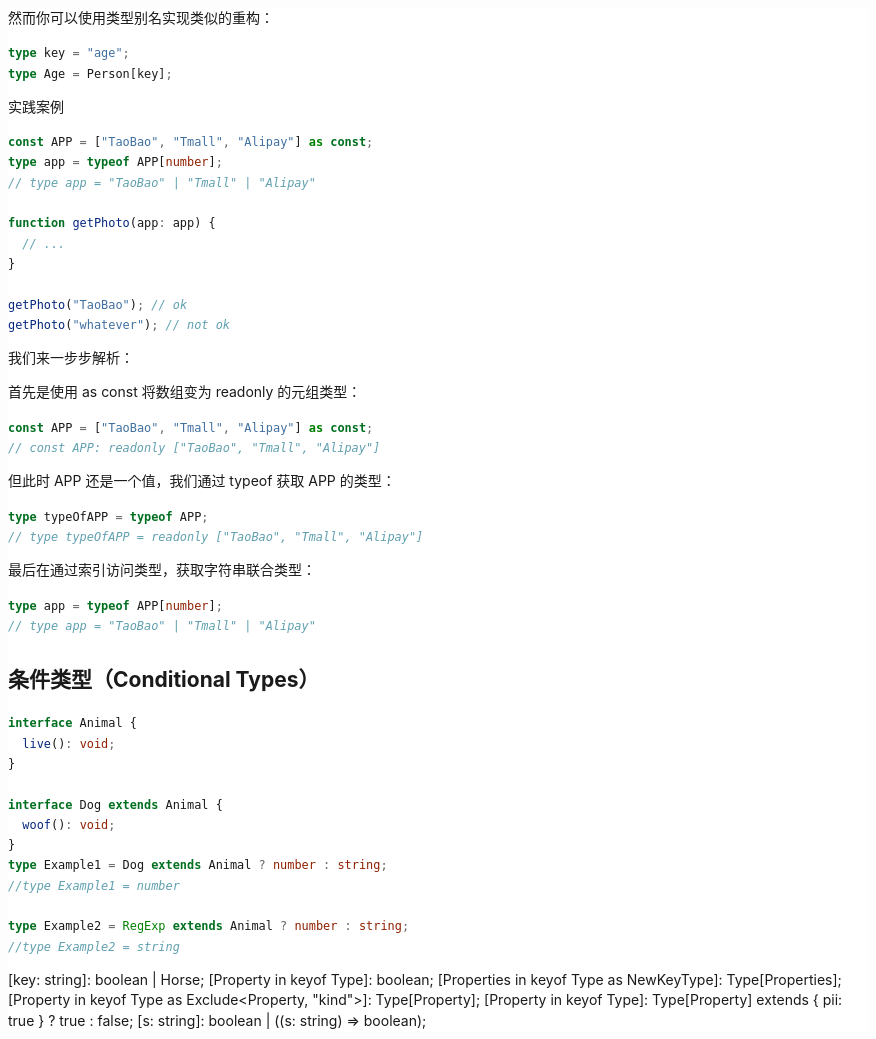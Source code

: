 然而你可以使用类型别名实现类似的重构：

```typescript
type key = "age";
type Age = Person[key];
```

实践案例

```typescript
const APP = ["TaoBao", "Tmall", "Alipay"] as const;
type app = typeof APP[number];
// type app = "TaoBao" | "Tmall" | "Alipay"

function getPhoto(app: app) {
  // ...
}

getPhoto("TaoBao"); // ok
getPhoto("whatever"); // not ok
```

我们来一步步解析：

首先是使用 as const 将数组变为 readonly 的元组类型：

```typescript
const APP = ["TaoBao", "Tmall", "Alipay"] as const;
// const APP: readonly ["TaoBao", "Tmall", "Alipay"]
```

但此时 APP 还是一个值，我们通过 typeof 获取 APP 的类型：

```typescript
type typeOfAPP = typeof APP;
// type typeOfAPP = readonly ["TaoBao", "Tmall", "Alipay"]
```

最后在通过索引访问类型，获取字符串联合类型：

```typescript
type app = typeof APP[number];
// type app = "TaoBao" | "Tmall" | "Alipay"
```

## 条件类型（Conditional Types）

```typescript
interface Animal {
  live(): void;
}

interface Dog extends Animal {
  woof(): void;
}
type Example1 = Dog extends Animal ? number : string;
//type Example1 = number

type Example2 = RegExp extends Animal ? number : string;
//type Example2 = string
```


  [key: string]: boolean | Horse;
  [Property in keyof Type]: boolean;
  [Properties in keyof Type as NewKeyType]: Type[Properties];
  [Property in keyof Type as Exclude<Property, "kind">]: Type[Property];
  [Property in keyof Type]: Type[Property] extends { pii: true } ? true : false;
  [s: string]: boolean | ((s: string) => boolean);